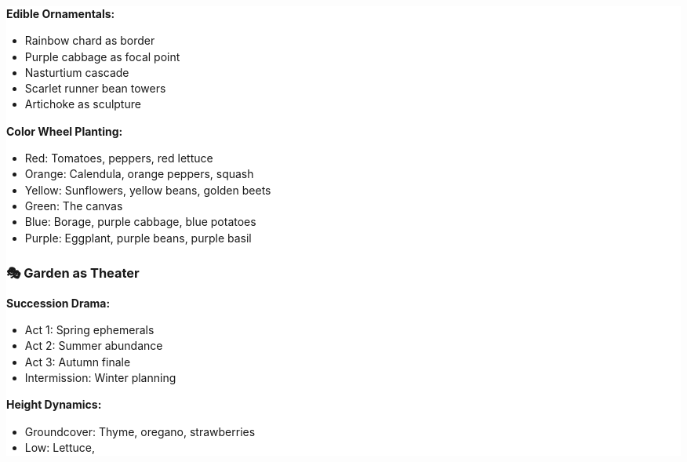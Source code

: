 **Edible Ornamentals:**
- Rainbow chard as border
- Purple cabbage as focal point
- Nasturtium cascade
- Scarlet runner bean towers
- Artichoke as sculpture

**Color Wheel Planting:**
- Red: Tomatoes, peppers, red lettuce
- Orange: Calendula, orange peppers, squash
- Yellow: Sunflowers, yellow beans, golden beets
- Green: The canvas
- Blue: Borage, purple cabbage, blue potatoes
- Purple: Eggplant, purple beans, purple basil

### 🎭 Garden as Theater

**Succession Drama:**
- Act 1: Spring ephemerals
- Act 2: Summer abundance
- Act 3: Autumn finale
- Intermission: Winter planning

**Height Dynamics:**
- Groundcover: Thyme, oregano, strawberries
- Low: Lettuce,
